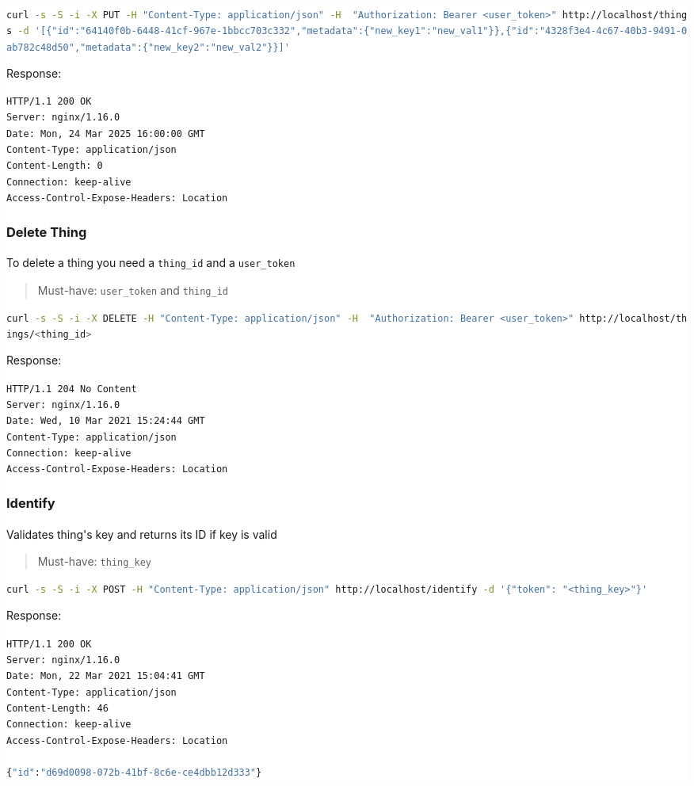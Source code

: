 ```bash
curl -s -S -i -X PUT -H "Content-Type: application/json" -H  "Authorization: Bearer <user_token>" http://localhost/things -d '[{"id":"64140f0b-6448-41cf-967e-1bbcc703c332","metadata":{"new_key1":"new_val1"}},{"id":"4328f3e4-4c67-40b3-9491-0ab782c48d50","metadata":{"new_key2":"new_val2"}}]'
```

Response:
```bash
HTTP/1.1 200 OK
Server: nginx/1.16.0
Date: Mon, 24 Mar 2025 16:00:00 GMT
Content-Type: application/json
Content-Length: 0
Connection: keep-alive
Access-Control-Expose-Headers: Location
```

### Delete Thing
To delete a thing you need a `thing_id` and a `user_token`

> Must-have: `user_token` and `thing_id`

```bash
curl -s -S -i -X DELETE -H "Content-Type: application/json" -H  "Authorization: Bearer <user_token>" http://localhost/things/<thing_id>
```

Response:
```bash
HTTP/1.1 204 No Content
Server: nginx/1.16.0
Date: Wed, 10 Mar 2021 15:24:44 GMT
Content-Type: application/json
Connection: keep-alive
Access-Control-Expose-Headers: Location
```

### Identify
Validates thing's key and returns its ID if key is valid

> Must-have: `thing_key`
```bash
curl -s -S -i -X POST -H "Content-Type: application/json" http://localhost/identify -d '{"token": "<thing_key>"}'
```

Response:
```bash
HTTP/1.1 200 OK
Server: nginx/1.16.0
Date: Mon, 22 Mar 2021 15:04:41 GMT
Content-Type: application/json
Content-Length: 46
Connection: keep-alive
Access-Control-Expose-Headers: Location

{"id":"d69d0098-072b-41bf-8c6e-ce4dbb12d333"}
```
